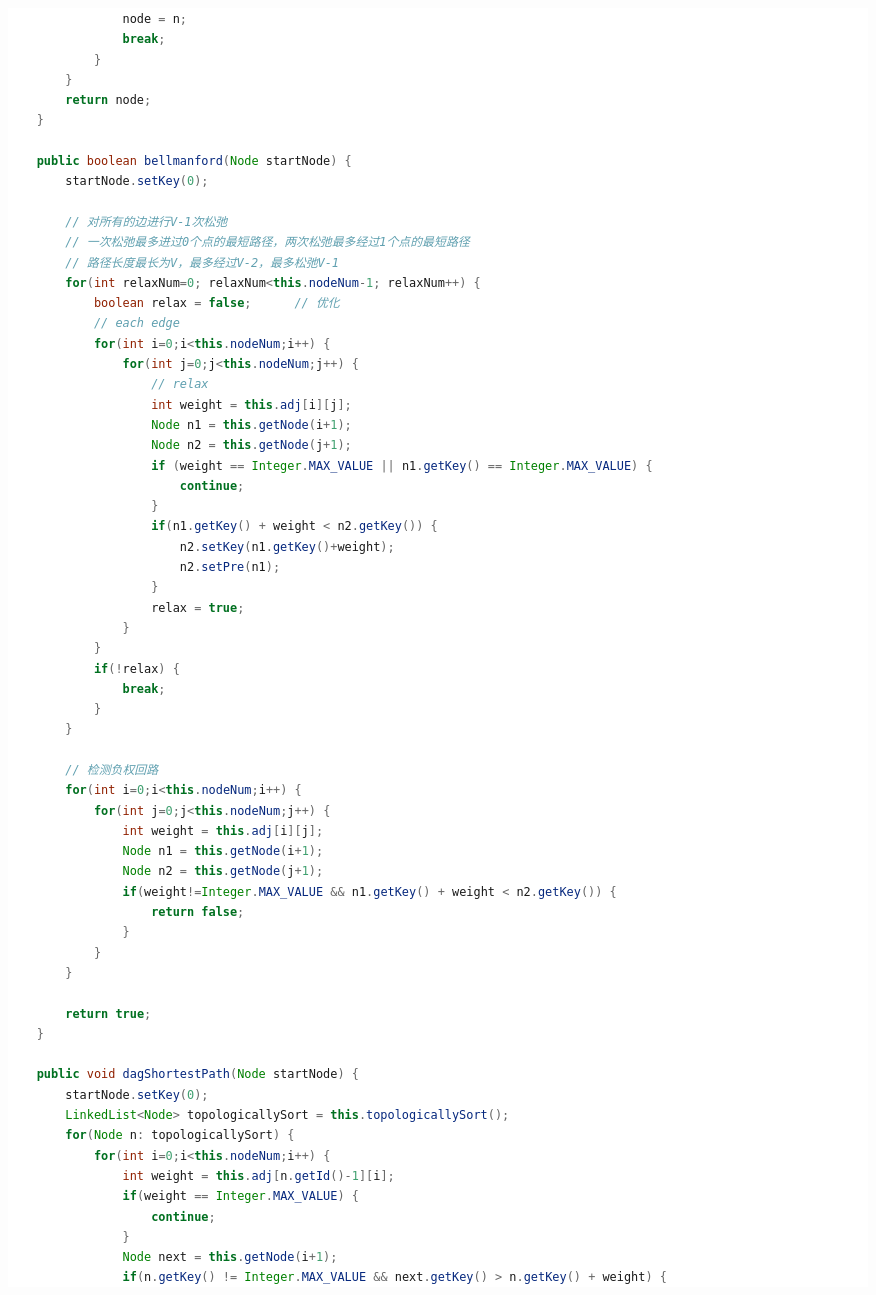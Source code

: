 ```java
				node = n;
				break;
			}
		}
		return node;
	}
	
	public boolean bellmanford(Node startNode) {
		startNode.setKey(0);
		
		// 对所有的边进行V-1次松弛
		// 一次松弛最多进过0个点的最短路径，两次松弛最多经过1个点的最短路径
		// 路径长度最长为V，最多经过V-2，最多松弛V-1
		for(int relaxNum=0; relaxNum<this.nodeNum-1; relaxNum++) {
			boolean relax = false;		// 优化
			// each edge
			for(int i=0;i<this.nodeNum;i++) {
				for(int j=0;j<this.nodeNum;j++) {
					// relax
					int weight = this.adj[i][j];
					Node n1 = this.getNode(i+1);
					Node n2 = this.getNode(j+1);
					if (weight == Integer.MAX_VALUE || n1.getKey() == Integer.MAX_VALUE) {
						continue;
					}
					if(n1.getKey() + weight < n2.getKey()) {
						n2.setKey(n1.getKey()+weight);
						n2.setPre(n1);
					}
					relax = true;
				}
			}
			if(!relax) {
				break;
			}
		}
		
		// 检测负权回路
		for(int i=0;i<this.nodeNum;i++) {
			for(int j=0;j<this.nodeNum;j++) {
				int weight = this.adj[i][j];
				Node n1 = this.getNode(i+1);
				Node n2 = this.getNode(j+1);
				if(weight!=Integer.MAX_VALUE && n1.getKey() + weight < n2.getKey()) {
					return false;
				}
			}
		}
		
		return true;
	}

	public void dagShortestPath(Node startNode) {
		startNode.setKey(0);
		LinkedList<Node> topologicallySort = this.topologicallySort();
		for(Node n: topologicallySort) {
			for(int i=0;i<this.nodeNum;i++) {
				int weight = this.adj[n.getId()-1][i];
				if(weight == Integer.MAX_VALUE) {
					continue;
				}
				Node next = this.getNode(i+1);
				if(n.getKey() != Integer.MAX_VALUE && next.getKey() > n.getKey() + weight) {
```